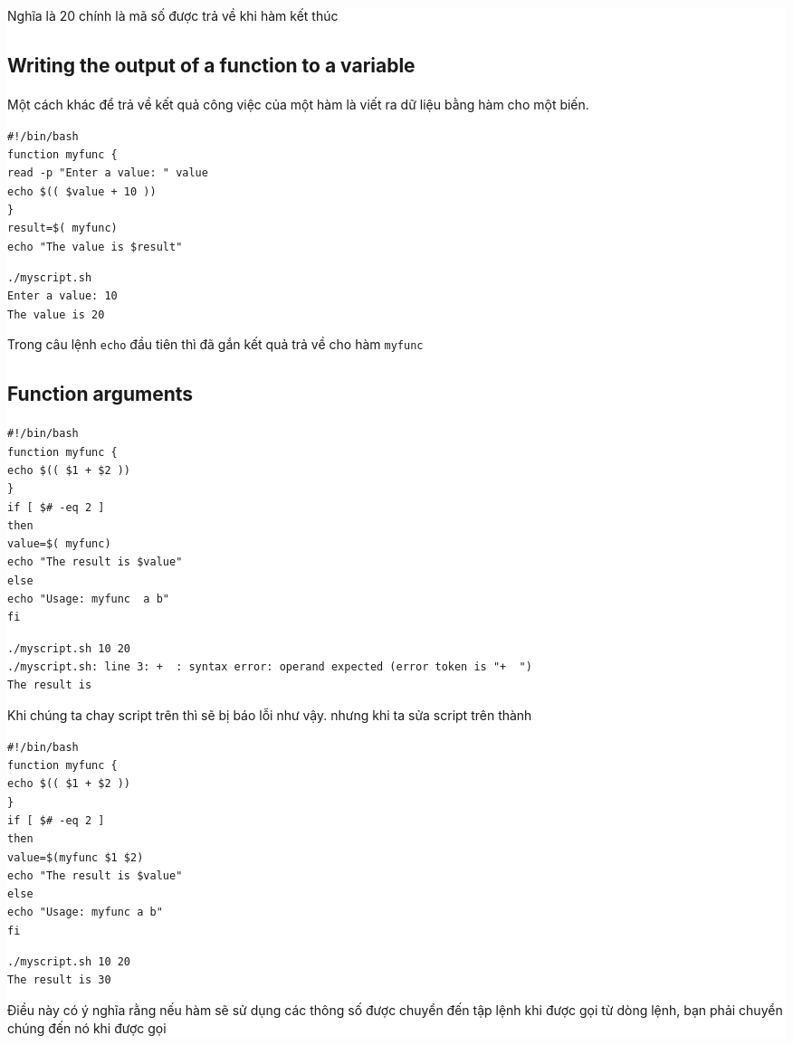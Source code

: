 Nghĩa là 20 chính là mã số được trả về khi hàm kết thúc

## Writing the output of a function to a variable

Một cách khác để trả về kết quả công việc của một hàm là viết ra dữ liệu bằng hàm cho một biến. 

```
#!/bin/bash
function myfunc {
read -p "Enter a value: " value
echo $(( $value + 10 ))
}
result=$( myfunc)
echo "The value is $result"
```
```
./myscript.sh
Enter a value: 10
The value is 20
```
Trong câu lệnh `echo` đầu tiên thì đã gắn kết quả trả về cho hàm `myfunc`

## Function arguments

```
#!/bin/bash
function myfunc {
echo $(( $1 + $2 ))
}
if [ $# -eq 2 ]
then
value=$( myfunc)
echo "The result is $value"
else
echo "Usage: myfunc  a b"
fi
```
```
./myscript.sh 10 20
./myscript.sh: line 3: +  : syntax error: operand expected (error token is "+  ")
The result is
```
Khi chúng ta chay script trên thì sẽ bị báo lỗi như vậy. nhưng khi ta sửa script trên thành

```
#!/bin/bash
function myfunc {
echo $(( $1 + $2 ))
}
if [ $# -eq 2 ]
then
value=$(myfunc $1 $2)
echo "The result is $value"
else
echo "Usage: myfunc a b"
fi
```
```
./myscript.sh 10 20
The result is 30
```
Điều này có ý nghĩa rằng nếu hàm sẽ sử dụng các thông số được chuyển đến tập lệnh khi được gọi từ dòng lệnh, bạn phải chuyển chúng đến nó khi được gọi 
